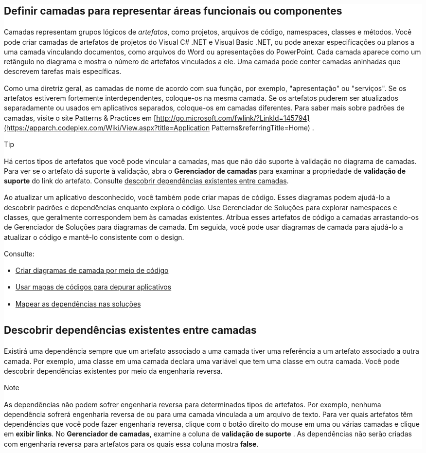 ## <a name="define-layers-to-represent-functional-areas-or-components"></a><a name="CreateLayers"></a> Definir camadas para representar áreas funcionais ou componentes
 Camadas representam grupos lógicos de *artefatos*, como projetos, arquivos de código, namespaces, classes e métodos. Você pode criar camadas de artefatos de projetos do Visual C# .NET e Visual Basic .NET, ou pode anexar especificações ou planos a uma camada vinculando documentos, como arquivos do Word ou apresentações do PowerPoint. Cada camada aparece como um retângulo no diagrama e mostra o número de artefatos vinculados a ele. Uma camada pode conter camadas aninhadas que descrevem tarefas mais específicas.

 Como uma diretriz geral, as camadas de nome de acordo com sua função, por exemplo, "apresentação" ou "serviços". Se os artefatos estiverem fortemente interdependentes, coloque-os na mesma camada. Se os artefatos puderem ser atualizados separadamente ou usados em aplicativos separados, coloque-os em camadas diferentes. Para saber mais sobre padrões de camadas, visite o site Patterns & Practices em [http://go.microsoft.com/fwlink/?LinkId=145794](https://apparch.codeplex.com/Wiki/View.aspx?title=Application Patterns&referringTitle=Home) .

> [!TIP]
> Há certos tipos de artefatos que você pode vincular a camadas, mas que não dão suporte à validação no diagrama de camadas. Para ver se o artefato dá suporte à validação, abra o **Gerenciador de camadas** para examinar a propriedade de **validação de suporte** do link do artefato. Consulte [descobrir dependências existentes entre camadas](#Generate).

 Ao atualizar um aplicativo desconhecido, você também pode criar mapas de código. Esses diagramas podem ajudá-lo a descobrir padrões e dependências enquanto explora o código. Use Gerenciador de Soluções para explorar namespaces e classes, que geralmente correspondem bem às camadas existentes. Atribua esses artefatos de código a camadas arrastando-os de Gerenciador de Soluções para diagramas de camada. Em seguida, você pode usar diagramas de camada para ajudá-lo a atualizar o código e mantê-lo consistente com o design.

 Consulte:

- [Criar diagramas de camada por meio de código](../modeling/create-layer-diagrams-from-your-code.md)

- [Usar mapas de códigos para depurar aplicativos](../modeling/use-code-maps-to-debug-your-applications.md)

- [Mapear as dependências nas soluções](../modeling/map-dependencies-across-your-solutions.md)

## <a name="discover-existing-dependencies-between-layers"></a><a name="Generate"></a> Descobrir dependências existentes entre camadas
 Existirá uma dependência sempre que um artefato associado a uma camada tiver uma referência a um artefato associado a outra camada. Por exemplo, uma classe em uma camada declara uma variável que tem uma classe em outra camada. Você pode descobrir dependências existentes por meio da engenharia reversa.

> [!NOTE]
> As dependências não podem sofrer engenharia reversa para determinados tipos de artefatos. Por exemplo, nenhuma dependência sofrerá engenharia reversa de ou para uma camada vinculada a um arquivo de texto. Para ver quais artefatos têm dependências que você pode fazer engenharia reversa, clique com o botão direito do mouse em uma ou várias camadas e clique em **exibir links**. No **Gerenciador de camadas**, examine a coluna de **validação de suporte** . As dependências não serão criadas com engenharia reversa para artefatos para os quais essa coluna mostra **false**.
